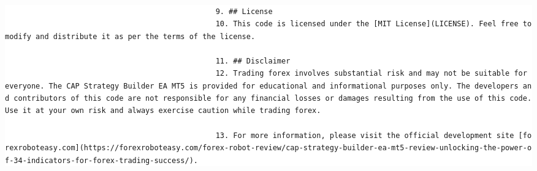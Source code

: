                                                     9. ## License
                                                    10. This code is licensed under the [MIT License](LICENSE). Feel free to modify and distribute it as per the terms of the license.
                                                   
                                                    11. ## Disclaimer
                                                    12. Trading forex involves substantial risk and may not be suitable for everyone. The CAP Strategy Builder EA MT5 is provided for educational and informational purposes only. The developers and contributors of this code are not responsible for any financial losses or damages resulting from the use of this code. Use it at your own risk and always exercise caution while trading forex.
                                                   
                                                    13. For more information, please visit the official development site [forexroboteasy.com](https://forexroboteasy.com/forex-robot-review/cap-strategy-builder-ea-mt5-review-unlocking-the-power-of-34-indicators-for-forex-trading-success/).
